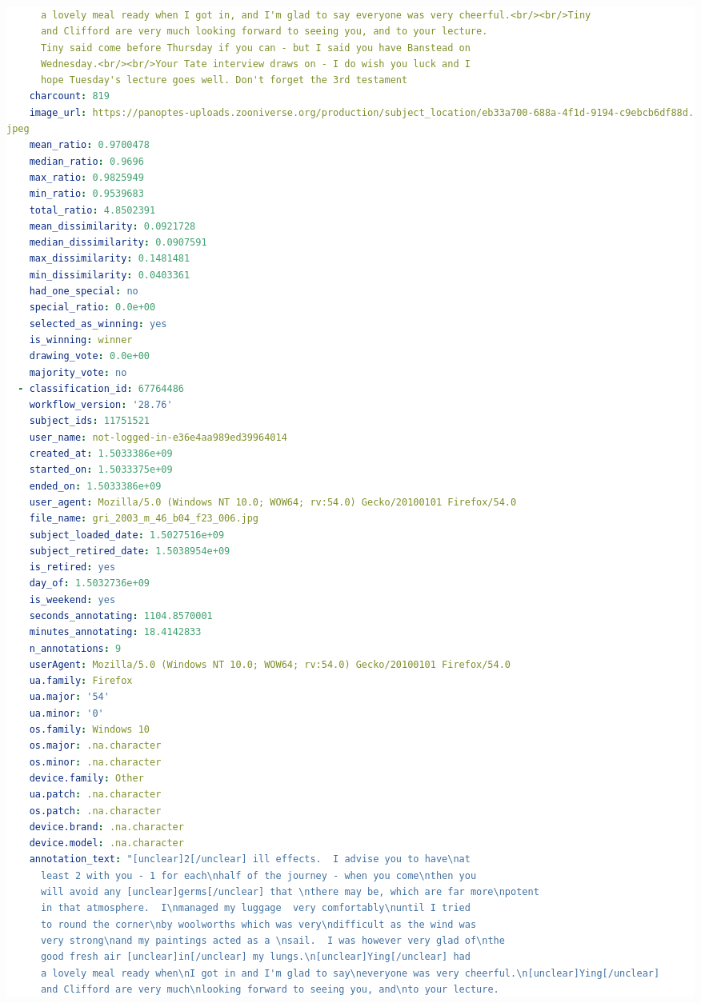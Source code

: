 ```yaml
      a lovely meal ready when I got in, and I'm glad to say everyone was very cheerful.<br/><br/>Tiny
      and Clifford are very much looking forward to seeing you, and to your lecture.
      Tiny said come before Thursday if you can - but I said you have Banstead on
      Wednesday.<br/><br/>Your Tate interview draws on - I do wish you luck and I
      hope Tuesday's lecture goes well. Don't forget the 3rd testament
    charcount: 819
    image_url: https://panoptes-uploads.zooniverse.org/production/subject_location/eb33a700-688a-4f1d-9194-c9ebcb6df88d.jpeg
    mean_ratio: 0.9700478
    median_ratio: 0.9696
    max_ratio: 0.9825949
    min_ratio: 0.9539683
    total_ratio: 4.8502391
    mean_dissimilarity: 0.0921728
    median_dissimilarity: 0.0907591
    max_dissimilarity: 0.1481481
    min_dissimilarity: 0.0403361
    had_one_special: no
    special_ratio: 0.0e+00
    selected_as_winning: yes
    is_winning: winner
    drawing_vote: 0.0e+00
    majority_vote: no
  - classification_id: 67764486
    workflow_version: '28.76'
    subject_ids: 11751521
    user_name: not-logged-in-e36e4aa989ed39964014
    created_at: 1.5033386e+09
    started_on: 1.5033375e+09
    ended_on: 1.5033386e+09
    user_agent: Mozilla/5.0 (Windows NT 10.0; WOW64; rv:54.0) Gecko/20100101 Firefox/54.0
    file_name: gri_2003_m_46_b04_f23_006.jpg
    subject_loaded_date: 1.5027516e+09
    subject_retired_date: 1.5038954e+09
    is_retired: yes
    day_of: 1.5032736e+09
    is_weekend: yes
    seconds_annotating: 1104.8570001
    minutes_annotating: 18.4142833
    n_annotations: 9
    userAgent: Mozilla/5.0 (Windows NT 10.0; WOW64; rv:54.0) Gecko/20100101 Firefox/54.0
    ua.family: Firefox
    ua.major: '54'
    ua.minor: '0'
    os.family: Windows 10
    os.major: .na.character
    os.minor: .na.character
    device.family: Other
    ua.patch: .na.character
    os.patch: .na.character
    device.brand: .na.character
    device.model: .na.character
    annotation_text: "[unclear]2[/unclear] ill effects.  I advise you to have\nat
      least 2 with you - 1 for each\nhalf of the journey - when you come\nthen you
      will avoid any [unclear]germs[/unclear] that \nthere may be, which are far more\npotent
      in that atmosphere.  I\nmanaged my luggage  very comfortably\nuntil I tried
      to round the corner\nby woolworths which was very\ndifficult as the wind was
      very strong\nand my paintings acted as a \nsail.  I was however very glad of\nthe
      good fresh air [unclear]in[/unclear] my lungs.\n[unclear]Ying[/unclear] had
      a lovely meal ready when\nI got in and I'm glad to say\neveryone was very cheerful.\n[unclear]Ying[/unclear]
      and Clifford are very much\nlooking forward to seeing you, and\nto your lecture.
```